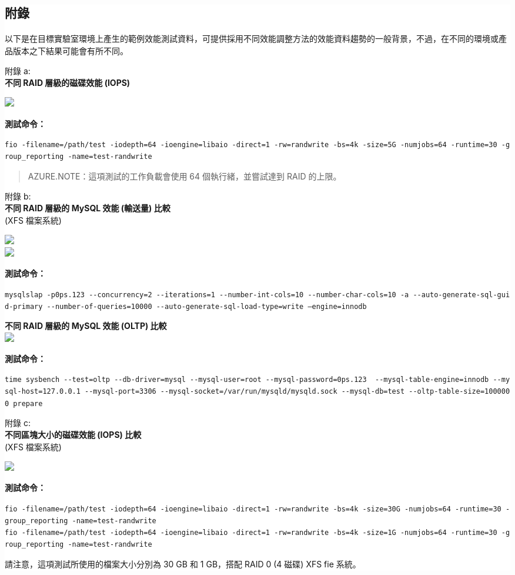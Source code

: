 ## 附錄

以下是在目標實驗室環境上產生的範例效能測試資料，可提供採用不同效能調整方法的效能資料趨勢的一般背景，不過，在不同的環境或產品版本之下結果可能會有所不同。

<a name="AppendixA"></a>附錄 a:  
**不同 RAID 層級的磁碟效能 (IOPS)**


![][9]

**測試命令：**

    fio -filename=/path/test -iodepth=64 -ioengine=libaio -direct=1 -rw=randwrite -bs=4k -size=5G -numjobs=64 -runtime=30 -group_reporting -name=test-randwrite

>AZURE.NOTE：這項測試的工作負載會使用 64 個執行緒，並嘗試達到 RAID 的上限。

<a name="AppendixB"></a>附錄 b:  
**不同 RAID 層級的 MySQL 效能 (輸送量) 比較**   
(XFS 檔案系統)


![][10]  
![][11]

**測試命令：**

    mysqlslap -p0ps.123 --concurrency=2 --iterations=1 --number-int-cols=10 --number-char-cols=10 -a --auto-generate-sql-guid-primary --number-of-queries=10000 --auto-generate-sql-load-type=write –engine=innodb

**不同 RAID 層級的 MySQL 效能 (OLTP) 比較**  
![][12]

**測試命令：**

    time sysbench --test=oltp --db-driver=mysql --mysql-user=root --mysql-password=0ps.123  --mysql-table-engine=innodb --mysql-host=127.0.0.1 --mysql-port=3306 --mysql-socket=/var/run/mysqld/mysqld.sock --mysql-db=test --oltp-table-size=1000000 prepare

<a name="AppendixC"></a>附錄 c:   
**不同區塊大小的磁碟效能 (IOPS) 比較**  
(XFS 檔案系統)


![][13]

**測試命令：**

    fio -filename=/path/test -iodepth=64 -ioengine=libaio -direct=1 -rw=randwrite -bs=4k -size=30G -numjobs=64 -runtime=30 -group_reporting -name=test-randwrite
    fio -filename=/path/test -iodepth=64 -ioengine=libaio -direct=1 -rw=randwrite -bs=4k -size=1G -numjobs=64 -runtime=30 -group_reporting -name=test-randwrite  

請注意，這項測試所使用的檔案大小分別為 30 GB 和 1 GB，搭配 RAID 0 (4 磁碟) XFS fie 系統。



[1]: ./media/virtual-machines-linux-optimize-mysql-perf/virtual-machines-linux-optimize-mysql-perf-01.png 
[2]: ./media/virtual-machines-linux-optimize-mysql-perf/virtual-machines-linux-optimize-mysql-perf-02.png 
[3]: ./media/virtual-machines-linux-optimize-mysql-perf/virtual-machines-linux-optimize-mysql-perf-03.png 
[4]: ./media/virtual-machines-linux-optimize-mysql-perf/virtual-machines-linux-optimize-mysql-perf-04.png 
[5]: ./media/virtual-machines-linux-optimize-mysql-perf/virtual-machines-linux-optimize-mysql-perf-05.png 
[6]: ./media/virtual-machines-linux-optimize-mysql-perf/virtual-machines-linux-optimize-mysql-perf-06.png 
[7]: ./media/virtual-machines-linux-optimize-mysql-perf/virtual-machines-linux-optimize-mysql-perf-07.png 
[8]: ./media/virtual-machines-linux-optimize-mysql-perf/virtual-machines-linux-optimize-mysql-perf-08.png 
[9]: ./media/virtual-machines-linux-optimize-mysql-perf/virtual-machines-linux-optimize-mysql-perf-09.png 
[10]: ./media/virtual-machines-linux-optimize-mysql-perf/virtual-machines-linux-optimize-mysql-perf-10.png 
[11]: ./media/virtual-machines-linux-optimize-mysql-perf/virtual-machines-linux-optimize-mysql-perf-11.png 
[12]: ./media/virtual-machines-linux-optimize-mysql-perf/virtual-machines-linux-optimize-mysql-perf-12.png 
[13]: ./media/virtual-machines-linux-optimize-mysql-perf/virtual-machines-linux-optimize-mysql-perf-13.png 
[14]: ./media/virtual-machines-linux-optimize-mysql-perf/virtual-machines-linux-optimize-mysql-perf-14.png 